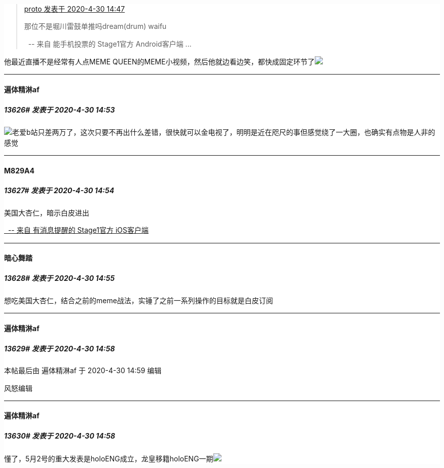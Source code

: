 <blockquote><a href="httphttps://bbs.saraba1st.com/2b/forum.php?mod=redirect&amp;goto=findpost&amp;pid=47259178&amp;ptid=1924531" target="_blank">proto 发表于 2020-4-30 14:47</a>

那位不是堀川雷鼓单推吗dream(drum) waifu


  -- 来自 能手机投票的 Stage1官方 Android客户端 ...</blockquote>
他最近直播不是经常有人点MEME QUEEN的MEME小视频，然后他就边看边笑，都快成固定环节了<img src="https://static.saraba1st.com/image/smiley/face2017/066.png" referrerpolicy="no-referrer">


-----

####  遍体精淋af  
##### 13626#       发表于 2020-4-30 14:53


<img src="https://static.saraba1st.com/image/smiley/face2017/139.png" referrerpolicy="no-referrer">老爱b站只差两万了，这次只要不再出什么差错，很快就可以金电视了，明明是近在咫尺的事但感觉绕了一大圈，也确实有点物是人非的感觉


-----

####  M829A4  
##### 13627#       发表于 2020-4-30 14:54


美国大杏仁，暗示白皮进出

[  -- 来自 有消息提醒的 Stage1官方 iOS客户端](https://itunes.apple.com/fi/app/saraba1st/id1221237470?mt=8)


-----

####  暗心舞踏  
##### 13628#       发表于 2020-4-30 14:55


想吃美国大杏仁，结合之前的meme战法，实锤了之前一系列操作的目标就是白皮订阅


-----

####  遍体精淋af  
##### 13629#       发表于 2020-4-30 14:58


 本帖最后由 遍体精淋af 于 2020-4-30 14:59 编辑 

风怒编辑


-----

####  遍体精淋af  
##### 13630#       发表于 2020-4-30 14:58


懂了，5月2号的重大发表是holoENG成立，龙皇移籍holoENG一期<img src="https://static.saraba1st.com/image/smiley/face2017/067.png" referrerpolicy="no-referrer">

